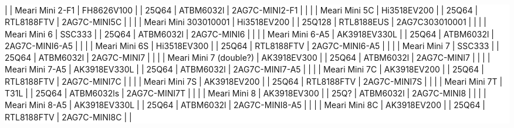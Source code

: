 |              | Meari Mini 2-F1                                         | FH8626V100      |              | 25Q64      | ATBM6032l      | 2AG7C-MINI2-F1     |                                                                                                                                                                                                                           |
|              | Meari Mini 5C                                           | Hi3518EV200     |              | 25Q64      | RTL8188FTV     | 2AG7C-MINI5C       |                                                                                                                                                                                                                           |
|              | Meari Mini 303010001                                    | Hi3518EV200     |              | 25Q128     | RTL8188EUS     | 2AG7C303010001     |                                                                                                                                                                                                                           |
|              | Meari Mini 6                                            | SSC333          |              | 25Q64      | ATBM6032l      | 2AG7C-MINI6        |                                                                                                                                                                                                                           |
|              | Meari Mini 6-A5                                         | AK3918EV330L    |              | 25Q64      | ATBM6032l      | 2AG7C-MINI6-A5     |                                                                                                                                                                                                                           |
|              | Meari Mini 6S                                           | Hi3518EV300     |              | 25Q64      | RTL8188FTV     | 2AG7C-MINI6-A5     |                                                                                                                                                                                                                           |
|              | Meari Mini 7                                            | SSC333          |              | 25Q64      | ATBM6032l      | 2AG7C-MINI7        |                                                                                                                                                                                                                           |
|              | Meari Mini 7 (double?)                                  | AK3918EV300     |              | 25Q64      | ATBM6032l      | 2AG7C-MINI7        |                                                                                                                                                                                                                           |
|              | Meari Mini 7-A5                                         | AK3918EV330L    |              | 25Q64      | ATBM6032l      | 2AG7C-MINI7-A5     |                                                                                                                                                                                                                           |
|              | Meari Mini 7C                                           | AK3918EV200     |              | 25Q64      | RTL8188FTV     | 2AG7C-MINI7C       |                                                                                                                                                                                                                           |
|              | Meari Mini 7S                                           | AK3918EV200     |              | 25Q64      | RTL8188FTV     | 2AG7C-MINI7S       |                                                                                                                                                                                                                           |
|              | Meari Mini 7T                                           | T31L            |              | 25Q64      | ATBM6032ls     | 2AG7C-MINI7T       |                                                                                                                                                                                                                           |
|              | Meari Mini 8                                            | AK3918EV300     |              | 25Q?       | ATBM6032l      | 2AG7C-MINI8        |                                                                                                                                                                                                                           |
|              | Meari Mini 8-A5                                         | AK3918EV330L    |              | 25Q64      | ATBM6032l      | 2AG7C-MINI8-A5     |                                                                                                                                                                                                                           |
|              | Meari Mini 8C                                           | AK3918EV200     |              | 25Q64      | RTL8188FTV     | 2AG7C-MINI8C       |                                                                                                                                                                                                                           |